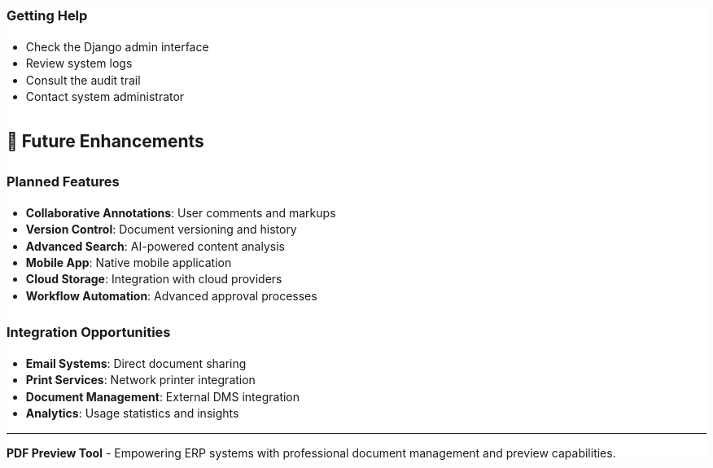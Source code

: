 ### Getting Help
- Check the Django admin interface
- Review system logs
- Consult the audit trail
- Contact system administrator

## 🔮 Future Enhancements

### Planned Features
- **Collaborative Annotations**: User comments and markups
- **Version Control**: Document versioning and history
- **Advanced Search**: AI-powered content analysis
- **Mobile App**: Native mobile application
- **Cloud Storage**: Integration with cloud providers
- **Workflow Automation**: Advanced approval processes

### Integration Opportunities
- **Email Systems**: Direct document sharing
- **Print Services**: Network printer integration
- **Document Management**: External DMS integration
- **Analytics**: Usage statistics and insights

---

**PDF Preview Tool** - Empowering ERP systems with professional document management and preview capabilities.
